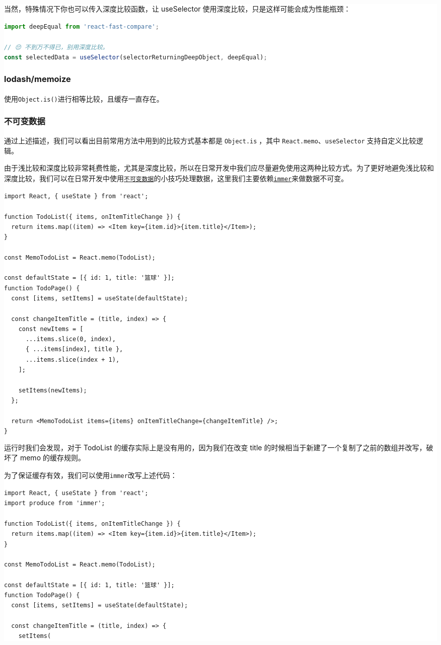 当然，特殊情况下你也可以传入深度比较函数，让 useSelector 使用深度比较，只是这样可能会成为性能瓶颈：

```ts
import deepEqual from 'react-fast-compare';

// 😔 不到万不得已，别用深度比较。
const selectedData = useSelector(selectorReturningDeepObject, deepEqual);
```

### lodash/memoize

使用`Object.is()`进行相等比较，且缓存一直存在。

### 不可变数据

通过上述描述，我们可以看出目前常用方法中用到的比较方式基本都是 `Object.is` ，其中 `React.memo`、`useSelector` 支持自定义比较逻辑。

由于浅比较和深度比较非常耗费性能，尤其是深度比较，所以在日常开发中我们应尽量避免使用这两种比较方式。为了更好地避免浅比较和深度比较，我们可以在日常开发中使用[`不可变数据`](https://sinoui.github.io/sinoui-guide/docs/immutable-getting-started)的小技巧处理数据，这里我们主要依赖[`immer`](https://immerjs.github.io/immer/docs/introduction)来做数据不可变。

```tsx
import React, { useState } from 'react';

function TodoList({ items, onItemTitleChange }) {
  return items.map((item) => <Item key={item.id}>{item.title}</Item>);
}

const MemoTodoList = React.memo(TodoList);

const defaultState = [{ id: 1, title: '篮球' }];
function TodoPage() {
  const [items, setItems] = useState(defaultState);

  const changeItemTitle = (title, index) => {
    const newItems = [
      ...items.slice(0, index),
      { ...items[index], title },
      ...items.slice(index + 1),
    ];

    setItems(newItems);
  };

  return <MemoTodoList items={items} onItemTitleChange={changeItemTitle} />;
}
```

运行时我们会发现，对于 TodoList 的缓存实际上是没有用的，因为我们在改变 title 的时候相当于新建了一个复制了之前的数组并改写，破坏了 memo 的缓存规则。

为了保证缓存有效，我们可以使用`immer`改写上述代码：

```tsx
import React, { useState } from 'react';
import produce from 'immer';

function TodoList({ items, onItemTitleChange }) {
  return items.map((item) => <Item key={item.id}>{item.title}</Item>);
}

const MemoTodoList = React.memo(TodoList);

const defaultState = [{ id: 1, title: '篮球' }];
function TodoPage() {
  const [items, setItems] = useState(defaultState);

  const changeItemTitle = (title, index) => {
    setItems(
```